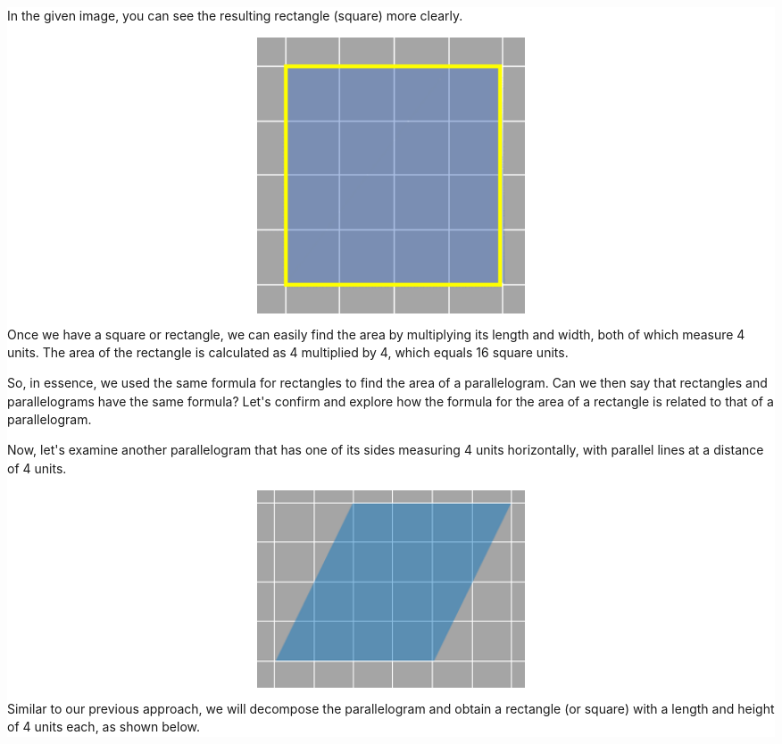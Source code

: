 In the given image, you can see the resulting rectangle (square) more clearly.

<img src="1_45_rectangle_from_parm.png" width="300" style="display: block; margin: 0 auto;">

Once we have a square or rectangle, we can easily find the area by multiplying its length and width, both of which measure 4 units. The area of the rectangle is calculated as 4 multiplied by 4, which equals 16 square units.

So, in essence, we used the same formula for rectangles to find the area of a parallelogram. Can we then say that rectangles and parallelograms have the same formula? Let's confirm and explore how the formula for the area of a rectangle is related to that of a parallelogram.

Now, let's examine another parallelogram that has one of its sides measuring 4 units horizontally, with parallel lines at a distance of 4 units.


<img src="1_46_parm.png" width="300" style="display: block; margin: 0 auto;">

Similar to our previous approach, we will decompose the parallelogram and obtain a rectangle (or square) with a length and height of 4 units each, as shown below.
